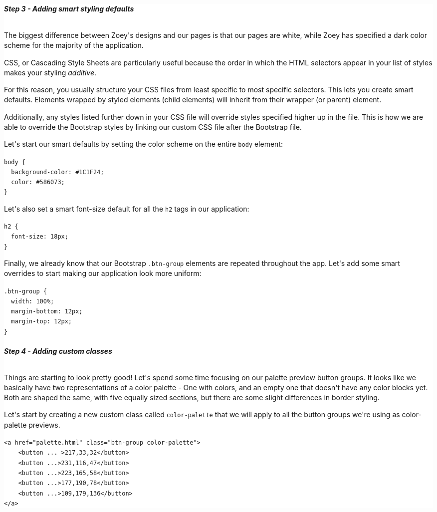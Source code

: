###### **Step 3 - Adding smart styling defaults**
The biggest difference between Zoey's designs and our pages is that our pages are white, while Zoey has specified a dark color scheme for the majority of the application.

CSS, or Cascading Style Sheets are particularly useful because the order in which the HTML selectors appear in your list of styles makes your styling *additive*. 

For this reason, you usually structure your CSS files from least specific to most specific selectors. This lets you create smart defaults. Elements wrapped by styled elements (child elements) will inherit from their wrapper (or parent) element.

Additionally, any styles listed further down in your CSS file will override styles specified higher up in the file. This is how we are able to override the Bootstrap styles by linking our custom CSS file after the Bootstrap file.

Let's start our smart defaults by setting the color scheme on the entire `body` element:
```
body {
  background-color: #1C1F24;
  color: #586073;
}
```
Let's also set a smart font-size default for all the `h2` tags in our application:
```
h2 {
  font-size: 18px;
}
```
Finally, we already know that our Bootstrap `.btn-group` elements are repeated throughout the app. Let's add some smart overrides to start making our application look more uniform:
```
.btn-group {
  width: 100%;
  margin-bottom: 12px;
  margin-top: 12px;
}
```

###### **Step 4 - Adding custom classes**

Things are starting to look pretty good! Let's spend some time focusing on our palette preview button groups. It looks like we basically have two representations of a color palette - One with colors, and an empty one that doesn't have any color blocks yet. Both are shaped the same, with five equally sized sections, but there are some slight differences in border styling.

Let's start by creating a new custom class called `color-palette` that we will apply to all the button groups we're using as color-palette previews.

```
<a href="palette.html" class="btn-group color-palette">
	<button ... >217,33,32</button>
	<button ...>231,116,47</button>
	<button ...>223,165,58</button>
	<button ...>177,190,78</button>
	<button ...>109,179,136</button>
</a>
```
